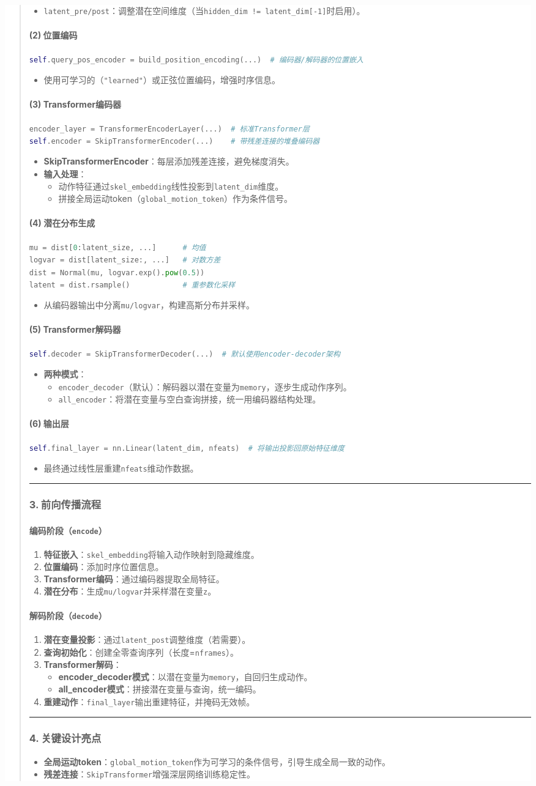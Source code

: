 >   - `latent_pre/post`：调整潜在空间维度（当`hidden_dim != latent_dim[-1]`时启用）。
>
> #### **(2) 位置编码**
> ```python
> self.query_pos_encoder = build_position_encoding(...)  # 编码器/解码器的位置嵌入
> ```
> - 使用可学习的（`"learned"`）或正弦位置编码，增强时序信息。
>
> #### **(3) Transformer编码器**
> ```python
> encoder_layer = TransformerEncoderLayer(...)  # 标准Transformer层
> self.encoder = SkipTransformerEncoder(...)    # 带残差连接的堆叠编码器
> ```
> - **SkipTransformerEncoder**：每层添加残差连接，避免梯度消失。
> - **输入处理**：
>   - 动作特征通过`skel_embedding`线性投影到`latent_dim`维度。
>   - 拼接全局运动token（`global_motion_token`）作为条件信号。
>
> #### **(4) 潜在分布生成**
> ```python
> mu = dist[0:latent_size, ...]      # 均值
> logvar = dist[latent_size:, ...]   # 对数方差
> dist = Normal(mu, logvar.exp().pow(0.5))
> latent = dist.rsample()            # 重参数化采样
> ```
> - 从编码器输出中分离`mu/logvar`，构建高斯分布并采样。
>
> #### **(5) Transformer解码器**
> ```python
> self.decoder = SkipTransformerDecoder(...)  # 默认使用encoder-decoder架构
> ```
> - **两种模式**：
>   - `encoder_decoder`（默认）：解码器以潜在变量为`memory`，逐步生成动作序列。
>   - `all_encoder`：将潜在变量与空白查询拼接，统一用编码器结构处理。
>
> #### **(6) 输出层**
> ```python
> self.final_layer = nn.Linear(latent_dim, nfeats)  # 将输出投影回原始特征维度
> ```
> - 最终通过线性层重建`nfeats`维动作数据。
>
> ---
>
> ### **3. 前向传播流程**
>
> #### **编码阶段（`encode`）**
> 1. **特征嵌入**：`skel_embedding`将输入动作映射到隐藏维度。
> 2. **位置编码**：添加时序位置信息。
> 3. **Transformer编码**：通过编码器提取全局特征。
> 4. **潜在分布**：生成`mu/logvar`并采样潜在变量`z`。
>
> #### **解码阶段（`decode`）**
> 1. **潜在变量投影**：通过`latent_post`调整维度（若需要）。
> 2. **查询初始化**：创建全零查询序列（长度=`nframes`）。
> 3. **Transformer解码**：
>    - **encoder_decoder模式**：以潜在变量为`memory`，自回归生成动作。
>    - **all_encoder模式**：拼接潜在变量与查询，统一编码。
> 4. **重建动作**：`final_layer`输出重建特征，并掩码无效帧。
>
> ---
>
> ### **4. 关键设计亮点**
> - **全局运动token**：`global_motion_token`作为可学习的条件信号，引导生成全局一致的动作。
> - **残差连接**：`SkipTransformer`增强深层网络训练稳定性。